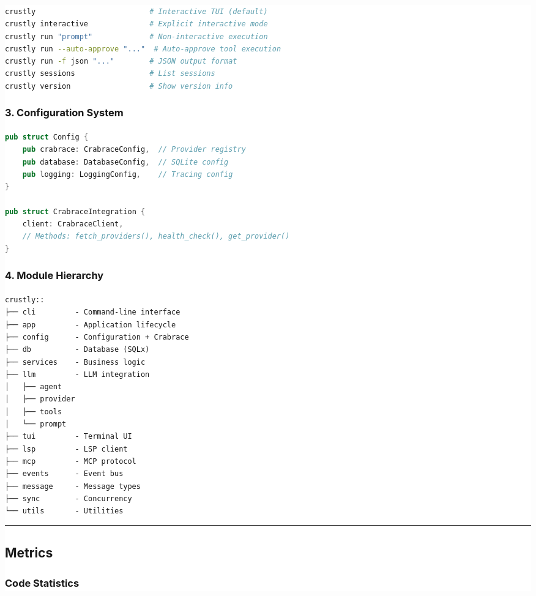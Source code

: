 ```bash
crustly                          # Interactive TUI (default)
crustly interactive              # Explicit interactive mode
crustly run "prompt"             # Non-interactive execution
crustly run --auto-approve "..."  # Auto-approve tool execution
crustly run -f json "..."        # JSON output format
crustly sessions                 # List sessions
crustly version                  # Show version info
```

### 3. Configuration System

```rust
pub struct Config {
    pub crabrace: CrabraceConfig,  // Provider registry
    pub database: DatabaseConfig,  // SQLite config
    pub logging: LoggingConfig,    // Tracing config
}

pub struct CrabraceIntegration {
    client: CrabraceClient,
    // Methods: fetch_providers(), health_check(), get_provider()
}
```

### 4. Module Hierarchy

```
crustly::
├── cli         - Command-line interface
├── app         - Application lifecycle
├── config      - Configuration + Crabrace
├── db          - Database (SQLx)
├── services    - Business logic
├── llm         - LLM integration
│   ├── agent
│   ├── provider
│   ├── tools
│   └── prompt
├── tui         - Terminal UI
├── lsp         - LSP client
├── mcp         - MCP protocol
├── events      - Event bus
├── message     - Message types
├── sync        - Concurrency
└── utils       - Utilities
```

---

## Metrics

### Code Statistics
